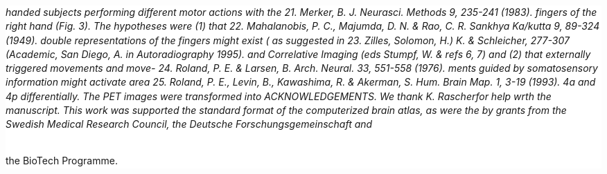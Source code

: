 ###### handed subjects performing different motor actions with the 21. Merker, B. J. Neurasci. Methods 9, 235-241 (1983). fingers of the right hand (Fig. 3). The hypotheses were (1) that 22. Mahalanobis, P. C., Majumda, D. N. & Rao, C. R. Sankhya Ka/kutta 9, 89-324 (1949). double representations of the fingers might exist ( as suggested in 23. Zilles, Solomon, H.) K. & Schleicher, 277-307 (Academic, San Diego, A. in Autoradiography 1995). and Correlative Imaging (eds Stumpf, W. & refs 6, 7) and (2) that externally triggered movements and move- 24. Roland, P. E. & Larsen, B. Arch. Neural. 33, 551-558 (1976). ments guided by somatosensory information might activate area 25. Roland, P. E., Levin, B., Kawashima, R. & Akerman, S. Hum. Brain Map. 1, 3-19 (1993). 4a and 4p differentially. The PET images were transformed into ACKNOWLEDGEMENTS. We thank K. Rascherfor help wrth the manuscript. This work was supported the standard format of the computerized brain atlas, as were the by grants from the Swedish Medical Research Council, the Deutsche Forschungsgemeinschaft and

the BioTech Programme.
